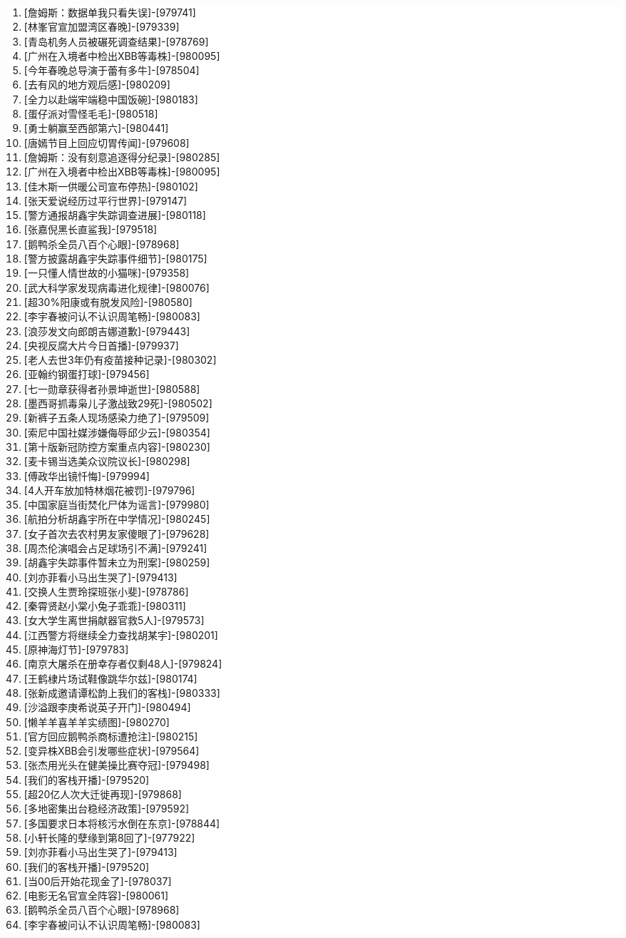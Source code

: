 1. [詹姆斯：数据单我只看失误]-[979741]
1. [林峯官宣加盟湾区春晚]-[979339]
1. [青岛机务人员被碾死调查结果]-[978769]
1. [广州在入境者中检出XBB等毒株]-[980095]
1. [今年春晚总导演于蕾有多牛]-[978504]
1. [去有风的地方观后感]-[980209]
1. [全力以赴端牢端稳中国饭碗]-[980183]
1. [蛋仔派对雪怪毛毛]-[980518]
1. [勇士躺赢至西部第六]-[980441]
1. [唐嫣节目上回应切胃传闻]-[979608]
1. [詹姆斯：没有刻意追逐得分纪录]-[980285]
1. [广州在入境者中检出XBB等毒株]-[980095]
1. [佳木斯一供暖公司宣布停热]-[980102]
1. [张天爱说经历过平行世界]-[979147]
1. [警方通报胡鑫宇失踪调查进展]-[980118]
1. [张嘉倪黑长直鲨我]-[979518]
1. [鹅鸭杀全员八百个心眼]-[978968]
1. [警方披露胡鑫宇失踪事件细节]-[980175]
1. [一只懂人情世故的小猫咪]-[979358]
1. [武大科学家发现病毒进化规律]-[980076]
1. [超30%阳康或有脱发风险]-[980580]
1. [李宇春被问认不认识周笔畅]-[980083]
1. [浪莎发文向郎朗吉娜道歉]-[979443]
1. [央视反腐大片今日首播]-[979937]
1. [老人去世3年仍有疫苗接种记录]-[980302]
1. [亚翰约钢蛋打球]-[979456]
1. [七一勋章获得者孙景坤逝世]-[980588]
1. [墨西哥抓毒枭儿子激战致29死]-[980502]
1. [新裤子五条人现场感染力绝了]-[979509]
1. [索尼中国社媒涉嫌侮辱邱少云]-[980354]
1. [第十版新冠防控方案重点内容]-[980230]
1. [麦卡锡当选美众议院议长]-[980298]
1. [傅政华出镜忏悔]-[979994]
1. [4人开车放加特林烟花被罚]-[979796]
1. [中国家庭当街焚化尸体为谣言]-[979980]
1. [航拍分析胡鑫宇所在中学情况]-[980245]
1. [女子首次去农村男友家傻眼了]-[979628]
1. [周杰伦演唱会占足球场引不满]-[979241]
1. [胡鑫宇失踪事件暂未立为刑案]-[980259]
1. [刘亦菲看小马出生哭了]-[979413]
1. [交换人生贾玲探班张小斐]-[978786]
1. [秦霄贤赵小棠小兔子乖乖]-[980311]
1. [女大学生离世捐献器官救5人]-[979573]
1. [江西警方将继续全力查找胡某宇]-[980201]
1. [原神海灯节]-[979783]
1. [南京大屠杀在册幸存者仅剩48人]-[979824]
1. [王鹤棣片场试鞋像跳华尔兹]-[980174]
1. [张新成邀请谭松韵上我们的客栈]-[980333]
1. [沙溢跟李庚希说英子开门]-[980494]
1. [懒羊羊喜羊羊实绩图]-[980270]
1. [官方回应鹅鸭杀商标遭抢注]-[980215]
1. [变异株XBB会引发哪些症状]-[979564]
1. [张杰用光头在健美操比赛夺冠]-[979498]
1. [我们的客栈开播]-[979520]
1. [超20亿人次大迁徙再现]-[979868]
1. [多地密集出台稳经济政策]-[979592]
1. [多国要求日本将核污水倒在东京]-[978844]
1. [小轩长隆的孽缘到第8回了]-[977922]
1. [刘亦菲看小马出生哭了]-[979413]
1. [我们的客栈开播]-[979520]
1. [当00后开始花现金了]-[978037]
1. [电影无名官宣全阵容]-[980061]
1. [鹅鸭杀全员八百个心眼]-[978968]
1. [李宇春被问认不认识周笔畅]-[980083]